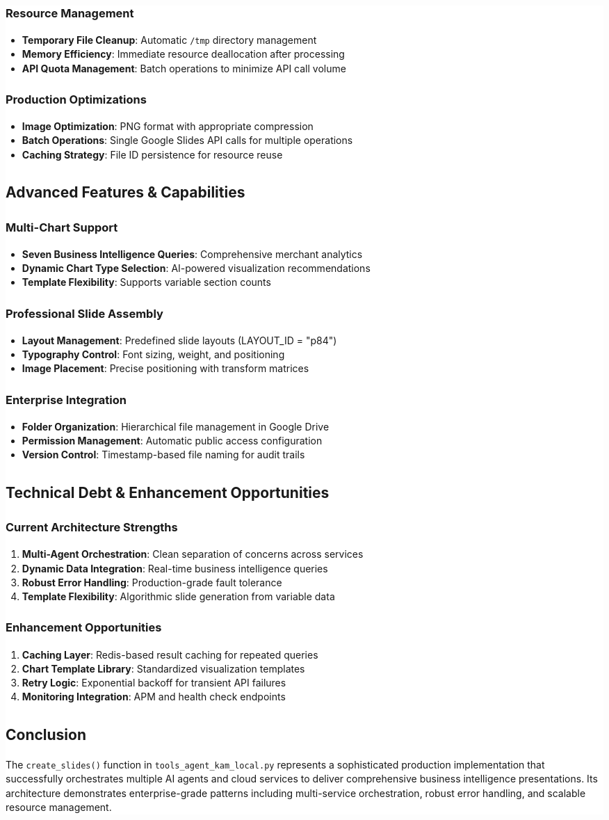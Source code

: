 ### **Resource Management**
- **Temporary File Cleanup**: Automatic `/tmp` directory management
- **Memory Efficiency**: Immediate resource deallocation after processing
- **API Quota Management**: Batch operations to minimize API call volume

### **Production Optimizations**
- **Image Optimization**: PNG format with appropriate compression
- **Batch Operations**: Single Google Slides API calls for multiple operations
- **Caching Strategy**: File ID persistence for resource reuse

## Advanced Features & Capabilities

### **Multi-Chart Support**
- **Seven Business Intelligence Queries**: Comprehensive merchant analytics
- **Dynamic Chart Type Selection**: AI-powered visualization recommendations
- **Template Flexibility**: Supports variable section counts

### **Professional Slide Assembly**
- **Layout Management**: Predefined slide layouts (LAYOUT_ID = "p84")
- **Typography Control**: Font sizing, weight, and positioning
- **Image Placement**: Precise positioning with transform matrices

### **Enterprise Integration**
- **Folder Organization**: Hierarchical file management in Google Drive
- **Permission Management**: Automatic public access configuration
- **Version Control**: Timestamp-based file naming for audit trails

## Technical Debt & Enhancement Opportunities

### **Current Architecture Strengths**
1. **Multi-Agent Orchestration**: Clean separation of concerns across services
2. **Dynamic Data Integration**: Real-time business intelligence queries
3. **Robust Error Handling**: Production-grade fault tolerance
4. **Template Flexibility**: Algorithmic slide generation from variable data

### **Enhancement Opportunities**
1. **Caching Layer**: Redis-based result caching for repeated queries
2. **Chart Template Library**: Standardized visualization templates
3. **Retry Logic**: Exponential backoff for transient API failures
4. **Monitoring Integration**: APM and health check endpoints

## Conclusion

The `create_slides()` function in `tools_agent_kam_local.py` represents a sophisticated production implementation that successfully orchestrates multiple AI agents and cloud services to deliver comprehensive business intelligence presentations. Its architecture demonstrates enterprise-grade patterns including multi-service orchestration, robust error handling, and scalable resource management.
